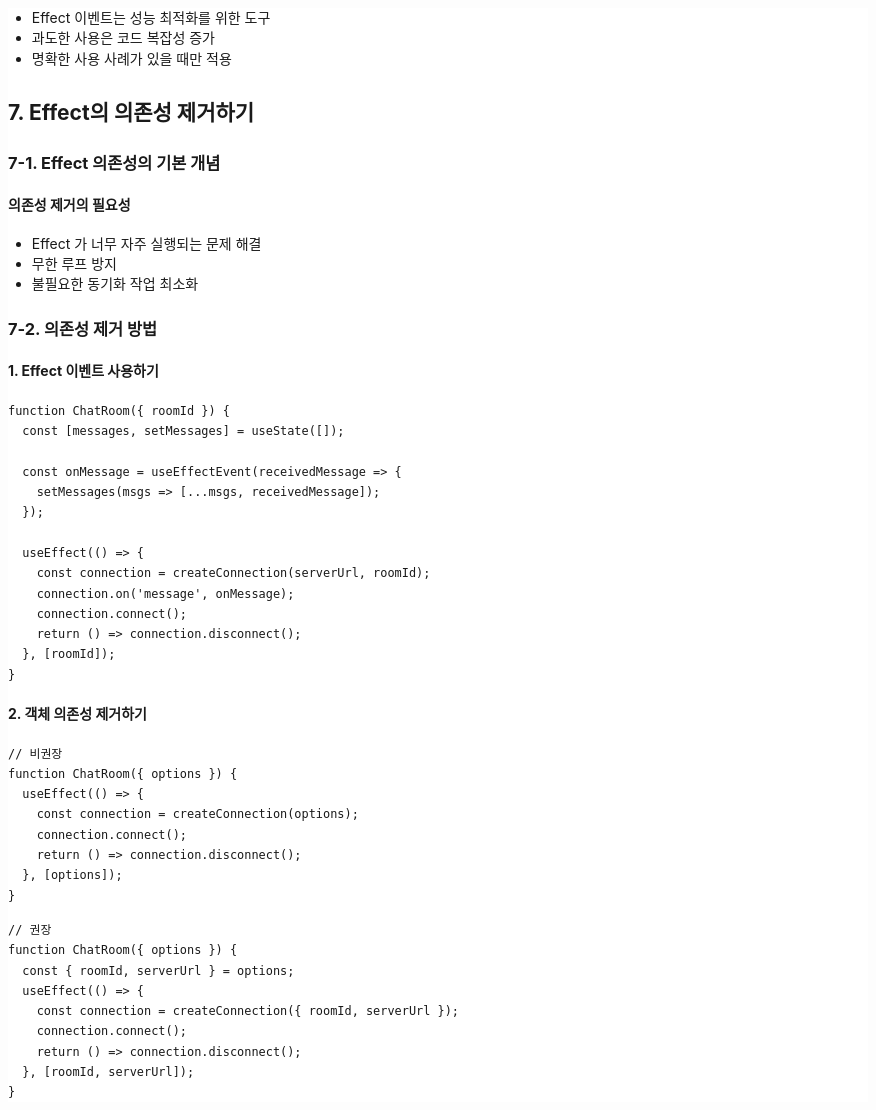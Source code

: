 - Effect 이벤트는 성능 최적화를 위한 도구
- 과도한 사용은 코드 복잡성 증가
- 명확한 사용 사례가 있을 때만 적용

## 7. Effect의 의존성 제거하기

### 7-1. Effect 의존성의 기본 개념

#### 의존성 제거의 필요성

- Effect 가 너무 자주 실행되는 문제 해결
- 무한 루프 방지
- 불필요한 동기화 작업 최소화

### 7-2. 의존성 제거 방법

#### 1. Effect 이벤트 사용하기

```tsx
function ChatRoom({ roomId }) {
  const [messages, setMessages] = useState([]);

  const onMessage = useEffectEvent(receivedMessage => {
    setMessages(msgs => [...msgs, receivedMessage]);
  });

  useEffect(() => {
    const connection = createConnection(serverUrl, roomId);
    connection.on('message', onMessage);
    connection.connect();
    return () => connection.disconnect();
  }, [roomId]);
}
```

#### 2. 객체 의존성 제거하기

```tsx
// 비권장
function ChatRoom({ options }) {
  useEffect(() => {
    const connection = createConnection(options);
    connection.connect();
    return () => connection.disconnect();
  }, [options]);
}
```

```tsx
// 권장
function ChatRoom({ options }) {
  const { roomId, serverUrl } = options;
  useEffect(() => {
    const connection = createConnection({ roomId, serverUrl });
    connection.connect();
    return () => connection.disconnect();
  }, [roomId, serverUrl]);
}
```
